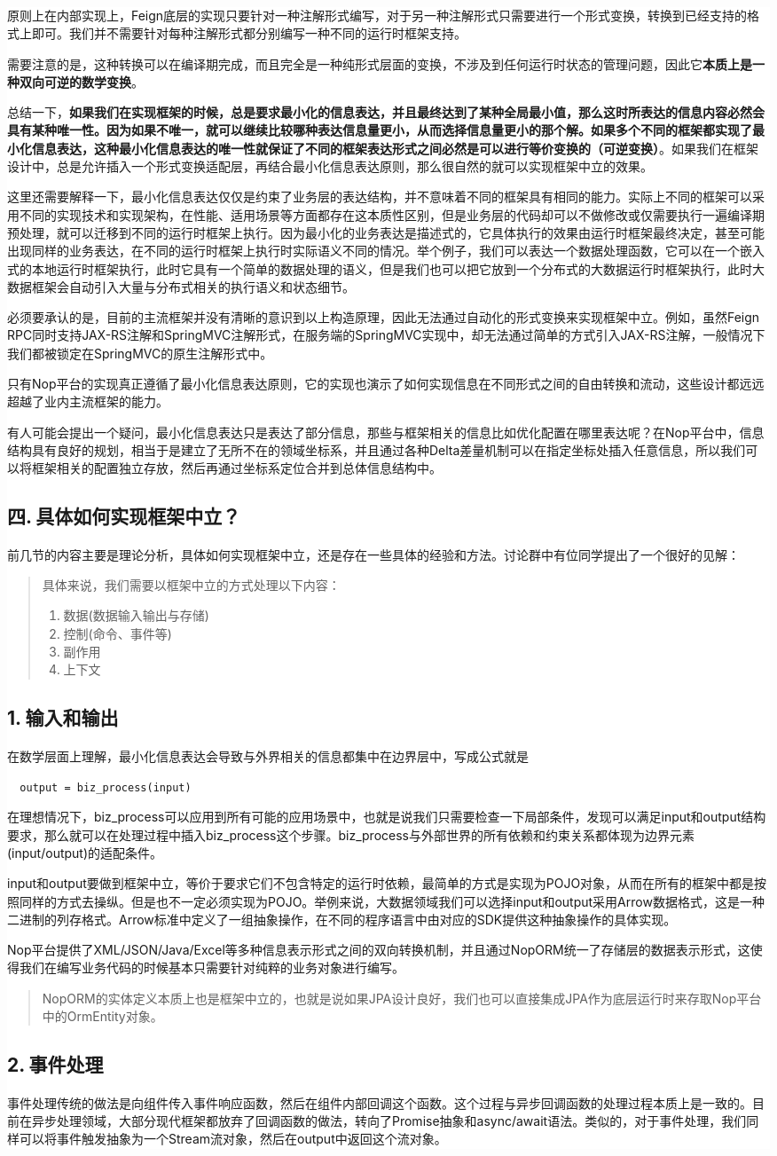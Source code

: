 原则上在内部实现上，Feign底层的实现只要针对一种注解形式编写，对于另一种注解形式只需要进行一个形式变换，转换到已经支持的格式上即可。我们并不需要针对每种注解形式都分别编写一种不同的运行时框架支持。

需要注意的是，这种转换可以在编译期完成，而且完全是一种纯形式层面的变换，不涉及到任何运行时状态的管理问题，因此它**本质上是一种双向可逆的数学变换**。

总结一下，**如果我们在实现框架的时候，总是要求最小化的信息表达，并且最终达到了某种全局最小值，那么这时所表达的信息内容必然会具有某种唯一性。因为如果不唯一，就可以继续比较哪种表达信息量更小，从而选择信息量更小的那个解。如果多个不同的框架都实现了最小化信息表达，这种最小化信息表达的唯一性就保证了不同的框架表达形式之间必然是可以进行等价变换的（可逆变换）**。如果我们在框架设计中，总是允许插入一个形式变换适配层，再结合最小化信息表达原则，那么很自然的就可以实现框架中立的效果。

这里还需要解释一下，最小化信息表达仅仅是约束了业务层的表达结构，并不意味着不同的框架具有相同的能力。实际上不同的框架可以采用不同的实现技术和实现架构，在性能、适用场景等方面都存在这本质性区别，但是业务层的代码却可以不做修改或仅需要执行一遍编译期预处理，就可以迁移到不同的运行时框架上执行。因为最小化的业务表达是描述式的，它具体执行的效果由运行时框架最终决定，甚至可能出现同样的业务表达，在不同的运行时框架上执行时实际语义不同的情况。举个例子，我们可以表达一个数据处理函数，它可以在一个嵌入式的本地运行时框架执行，此时它具有一个简单的数据处理的语义，但是我们也可以把它放到一个分布式的大数据运行时框架执行，此时大数据框架会自动引入大量与分布式相关的执行语义和状态细节。

必须要承认的是，目前的主流框架并没有清晰的意识到以上构造原理，因此无法通过自动化的形式变换来实现框架中立。例如，虽然Feign RPC同时支持JAX-RS注解和SpringMVC注解形式，在服务端的SpringMVC实现中，却无法通过简单的方式引入JAX-RS注解，一般情况下我们都被锁定在SpringMVC的原生注解形式中。

只有Nop平台的实现真正遵循了最小化信息表达原则，它的实现也演示了如何实现信息在不同形式之间的自由转换和流动，这些设计都远远超越了业内主流框架的能力。

有人可能会提出一个疑问，最小化信息表达只是表达了部分信息，那些与框架相关的信息比如优化配置在哪里表达呢？在Nop平台中，信息结构具有良好的规划，相当于是建立了无所不在的领域坐标系，并且通过各种Delta差量机制可以在指定坐标处插入任意信息，所以我们可以将框架相关的配置独立存放，然后再通过坐标系定位合并到总体信息结构中。

## 四. 具体如何实现框架中立？

前几节的内容主要是理论分析，具体如何实现框架中立，还是存在一些具体的经验和方法。讨论群中有位同学提出了一个很好的见解：

> 具体来说，我们需要以框架中立的方式处理以下内容：
> 
> 1. 数据(数据输入输出与存储)
> 2. 控制(命令、事件等)
> 3. 副作用
> 4. 上下文

## 1. 输入和输出

在数学层面上理解，最小化信息表达会导致与外界相关的信息都集中在边界层中，写成公式就是

```
  output = biz_process(input)
```

在理想情况下，biz\_process可以应用到所有可能的应用场景中，也就是说我们只需要检查一下局部条件，发现可以满足input和output结构要求，那么就可以在处理过程中插入biz\_process这个步骤。biz\_process与外部世界的所有依赖和约束关系都体现为边界元素(input/output)的适配条件。

input和output要做到框架中立，等价于要求它们不包含特定的运行时依赖，最简单的方式是实现为POJO对象，从而在所有的框架中都是按照同样的方式去操纵。但是也不一定必须实现为POJO。举例来说，大数据领域我们可以选择input和output采用Arrow数据格式，这是一种二进制的列存格式。Arrow标准中定义了一组抽象操作，在不同的程序语言中由对应的SDK提供这种抽象操作的具体实现。

Nop平台提供了XML/JSON/Java/Excel等多种信息表示形式之间的双向转换机制，并且通过NopORM统一了存储层的数据表示形式，这使得我们在编写业务代码的时候基本只需要针对纯粹的业务对象进行编写。

> NopORM的实体定义本质上也是框架中立的，也就是说如果JPA设计良好，我们也可以直接集成JPA作为底层运行时来存取Nop平台中的OrmEntity对象。

## 2. 事件处理

事件处理传统的做法是向组件传入事件响应函数，然后在组件内部回调这个函数。这个过程与异步回调函数的处理过程本质上是一致的。目前在异步处理领域，大部分现代框架都放弃了回调函数的做法，转向了Promise抽象和async/await语法。类似的，对于事件处理，我们同样可以将事件触发抽象为一个Stream流对象，然后在output中返回这个流对象。
